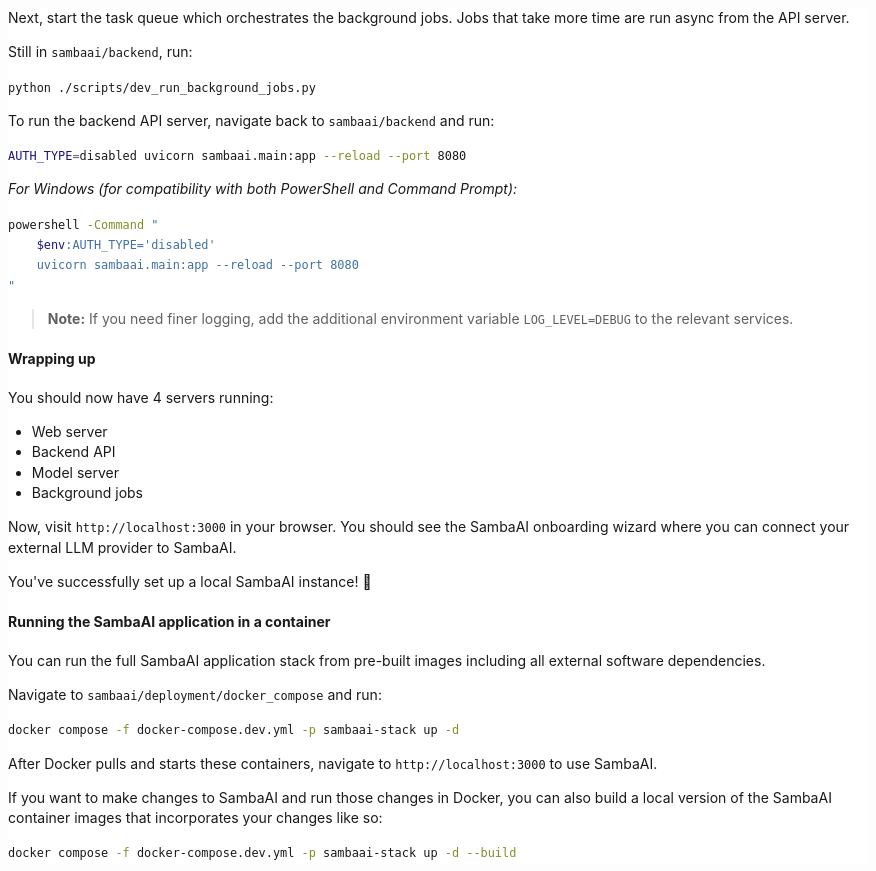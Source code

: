 Next, start the task queue which orchestrates the background jobs.
Jobs that take more time are run async from the API server.

Still in `sambaai/backend`, run:

```bash
python ./scripts/dev_run_background_jobs.py
```

To run the backend API server, navigate back to `sambaai/backend` and run:

```bash
AUTH_TYPE=disabled uvicorn sambaai.main:app --reload --port 8080
```

_For Windows (for compatibility with both PowerShell and Command Prompt):_

```bash
powershell -Command "
    $env:AUTH_TYPE='disabled'
    uvicorn sambaai.main:app --reload --port 8080
"
```

> **Note:**
> If you need finer logging, add the additional environment variable `LOG_LEVEL=DEBUG` to the relevant services.

#### Wrapping up

You should now have 4 servers running:

- Web server
- Backend API
- Model server
- Background jobs

Now, visit `http://localhost:3000` in your browser. You should see the SambaAI onboarding wizard where you can connect your external LLM provider to SambaAI.

You've successfully set up a local SambaAI instance! 🏁

#### Running the SambaAI application in a container

You can run the full SambaAI application stack from pre-built images including all external software dependencies.

Navigate to `sambaai/deployment/docker_compose` and run:

```bash
docker compose -f docker-compose.dev.yml -p sambaai-stack up -d
```

After Docker pulls and starts these containers, navigate to `http://localhost:3000` to use SambaAI.

If you want to make changes to SambaAI and run those changes in Docker, you can also build a local version of the SambaAI container images that incorporates your changes like so:

```bash
docker compose -f docker-compose.dev.yml -p sambaai-stack up -d --build
```
